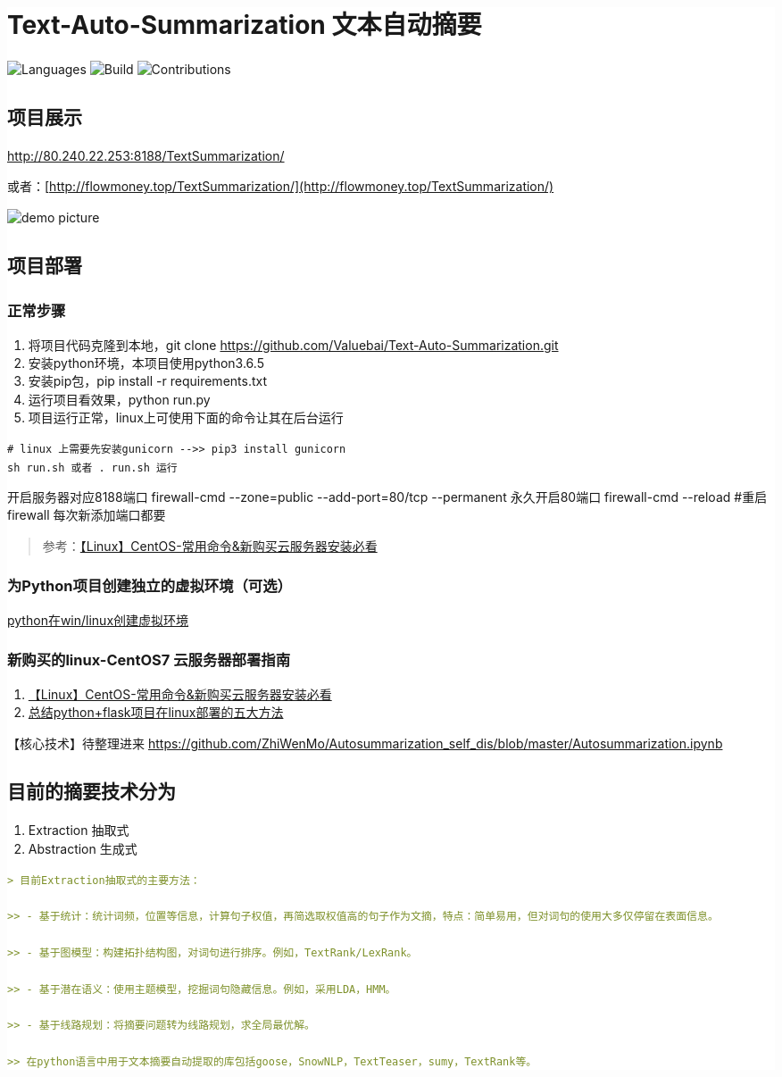 # Text-Auto-Summarization 文本自动摘要

![Languages](https://img.shields.io/badge/Languages-Python3.6.5-blue)
![Build](https://img.shields.io/badge/Build-passing-brightgreen.svg)
![Contributions](https://img.shields.io/badge/Contributions-welcome-ff69b4.svg)


## 项目展示

http://80.240.22.253:8188/TextSummarization/

或者：[http://flowmoney.top/TextSummarization/](http://flowmoney.top/TextSummarization/)

![demo picture](./static/images/demo.jpg)


## 项目部署

### 正常步骤
1. 将项目代码克隆到本地，git clone https://github.com/Valuebai/Text-Auto-Summarization.git
2. 安装python环境，本项目使用python3.6.5
3. 安装pip包，pip install -r requirements.txt
4. 运行项目看效果，python run.py 
5. 项目运行正常，linux上可使用下面的命令让其在后台运行
 ```
 # linux 上需要先安装gunicorn -->> pip3 install gunicorn
 sh run.sh 或者 . run.sh 运行
 ```
开启服务器对应8188端口
firewall-cmd --zone=public --add-port=80/tcp --permanent 永久开启80端口
firewall-cmd --reload #重启firewall 每次新添加端口都要
> 参考：[【Linux】CentOS-常用命令&新购买云服务器安装必看](https://github.com/Valuebai/awesome-python-io/issues/1)

 
### 为Python项目创建独立的虚拟环境（可选）
[python在win/linux创建虚拟环境](https://blog.csdn.net/luhuibo318/article/details/94011917)


### 新购买的linux-CentOS7 云服务器部署指南
1. [【Linux】CentOS-常用命令&新购买云服务器安装必看](https://github.com/Valuebai/awesome-python-io/issues/1)
2. [总结python+flask项目在linux部署的五大方法](https://blog.csdn.net/luhuibo318/article/details/102688154)



【核心技术】待整理进来 https://github.com/ZhiWenMo/Autosummarization_self_dis/blob/master/Autosummarization.ipynb

## 目前的摘要技术分为
1. Extraction 抽取式
2. Abstraction 生成式
```markdown
> 目前Extraction抽取式的主要方法：

>> - 基于统计：统计词频，位置等信息，计算句子权值，再简选取权值高的句子作为文摘，特点：简单易用，但对词句的使用大多仅停留在表面信息。

>> - 基于图模型：构建拓扑结构图，对词句进行排序。例如，TextRank/LexRank。

>> - 基于潜在语义：使用主题模型，挖掘词句隐藏信息。例如，采用LDA，HMM。

>> - 基于线路规划：将摘要问题转为线路规划，求全局最优解。

>> 在python语言中用于文本摘要自动提取的库包括goose，SnowNLP，TextTeaser，sumy，TextRank等。
```